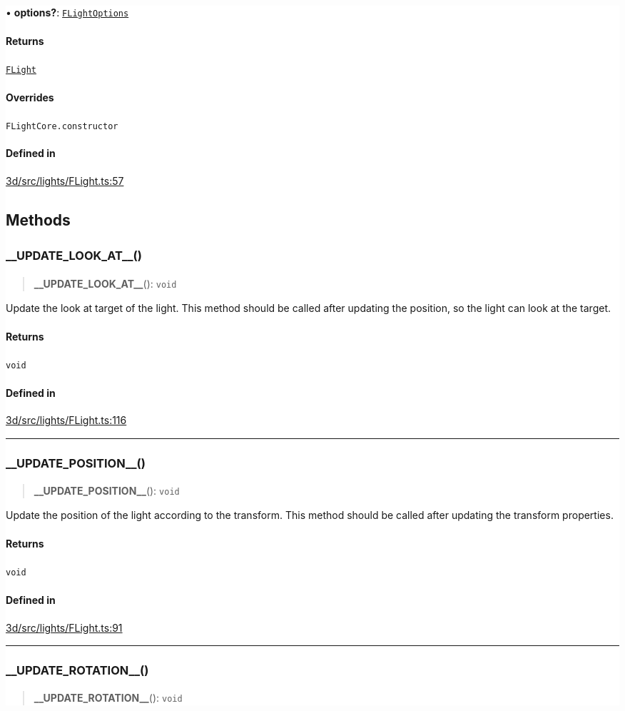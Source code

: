 • **options?**: [`FLightOptions`](../interfaces/FLightOptions.md)

#### Returns

[`FLight`](FLight.md)

#### Overrides

`FLightCore.constructor`

#### Defined in

[3d/src/lights/FLight.ts:57](https://github.com/fibbojs/fibbo/blob/75419f67767d6eabd45ee5e8c5b1df60af1ac8f3/packages/3d/src/lights/FLight.ts#L57)

## Methods

### \_\_UPDATE\_LOOK\_AT\_\_()

> **\_\_UPDATE\_LOOK\_AT\_\_**(): `void`

Update the look at target of the light.
This method should be called after updating the position, so the light can look at the target.

#### Returns

`void`

#### Defined in

[3d/src/lights/FLight.ts:116](https://github.com/fibbojs/fibbo/blob/75419f67767d6eabd45ee5e8c5b1df60af1ac8f3/packages/3d/src/lights/FLight.ts#L116)

***

### \_\_UPDATE\_POSITION\_\_()

> **\_\_UPDATE\_POSITION\_\_**(): `void`

Update the position of the light according to the transform.
This method should be called after updating the transform properties.

#### Returns

`void`

#### Defined in

[3d/src/lights/FLight.ts:91](https://github.com/fibbojs/fibbo/blob/75419f67767d6eabd45ee5e8c5b1df60af1ac8f3/packages/3d/src/lights/FLight.ts#L91)

***

### \_\_UPDATE\_ROTATION\_\_()

> **\_\_UPDATE\_ROTATION\_\_**(): `void`
